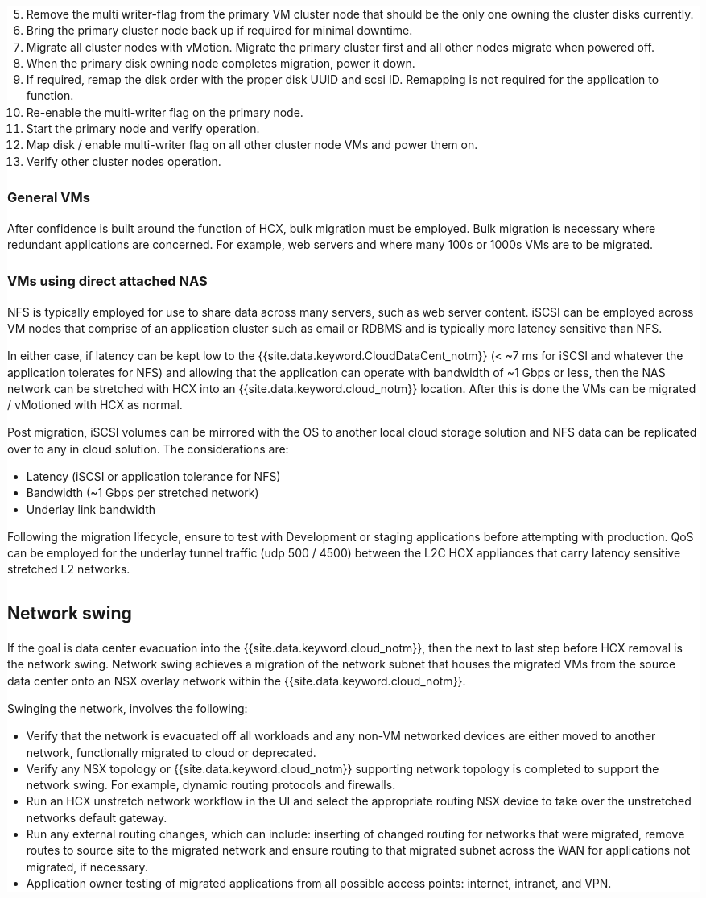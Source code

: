 5. Remove the multi writer-flag from the primary VM cluster node that should be the only one owning the cluster disks currently.
6. Bring the primary cluster node back up if required for minimal downtime.
7. Migrate all cluster nodes with vMotion. Migrate the primary cluster first and all other nodes migrate when powered off.
8. When the primary disk owning node completes migration, power it down.
9. If required, remap the disk order with the proper disk UUID and scsi ID. Remapping is not required for the application to function.
10. Re-enable the multi-writer flag on the primary node.
11. Start the primary node and verify operation.
12. Map disk / enable multi-writer flag on all other cluster node VMs and power them on.
13. Verify other cluster nodes operation.

### General VMs

After confidence is built around the function of HCX, bulk migration must be employed. Bulk migration is necessary where redundant applications are concerned. For example, web servers and where many 100s or 1000s VMs are to be migrated.

### VMs using direct attached NAS

NFS is typically employed for use to share data across many servers, such as web server content. iSCSI can be employed across VM nodes that comprise of an application cluster such as email or RDBMS and is typically more latency sensitive than NFS.

In either case, if latency can be kept low to the {{site.data.keyword.CloudDataCent_notm}} (< ~7 ms for iSCSI and whatever the application tolerates for NFS) and allowing that the application can operate with bandwidth of ~1 Gbps or less, then the NAS network can be stretched with HCX into an {{site.data.keyword.cloud_notm}} location. After this is done the VMs can be migrated / vMotioned with HCX as normal.

Post migration, iSCSI volumes can be mirrored with the OS to another local cloud storage solution and NFS data can be replicated over to any in cloud solution. The considerations are:
- Latency (iSCSI or application tolerance for NFS)
- Bandwidth (~1 Gbps per stretched network)
- Underlay link bandwidth

Following the migration lifecycle, ensure to test with Development or staging applications before attempting with production. QoS can be employed for the underlay tunnel traffic (udp 500 / 4500) between the L2C HCX appliances that carry latency sensitive stretched L2 networks.

## Network swing

If the goal is data center evacuation into the {{site.data.keyword.cloud_notm}}, then the next to last step before HCX removal is the network swing. Network swing achieves a migration of the network subnet that houses the migrated VMs from the source data center onto an NSX overlay network within the {{site.data.keyword.cloud_notm}}.

Swinging the network, involves the following:
- Verify that the network is evacuated off all workloads and any non-VM networked devices are either moved to another network, functionally migrated to cloud or deprecated.
- Verify any NSX topology or {{site.data.keyword.cloud_notm}} supporting network topology is completed to support the network swing. For example, dynamic routing protocols and firewalls.
- Run an HCX unstretch network workflow in the UI and select the appropriate routing NSX device to take over the unstretched networks default gateway.
- Run any external routing changes, which can include: inserting of changed routing for networks that were migrated, remove routes to source site to the migrated network and ensure routing to that migrated subnet across the WAN for applications not migrated, if necessary.
- Application owner testing of migrated applications from all possible access points: internet, intranet, and VPN.
